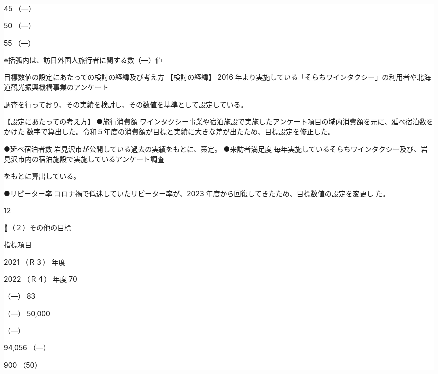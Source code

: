 45
（―）

50
（―）

55
（―）

※括弧内は、訪日外国人旅行者に関する数（―）値

目標数値の設定にあたっての検討の経緯及び考え方
【検討の経緯】
2016 年より実施している「そらちワインタクシー」の利用者や北海道観光振興機構事業のアンケート

調査を行っており、その実績を検討し、その数値を基準として設定している。

【設定にあたっての考え方】
●旅行消費額
ワインタクシー事業や宿泊施設で実施したアンケート項目の域内消費額を元に、延べ宿泊数をかけた
数字で算出した。令和５年度の消費額が目標と実績に大きな差が出たため、目標設定を修正した。

●延べ宿泊者数
岩見沢市が公開している過去の実績をもとに、策定。
●来訪者満足度
毎年実施しているそらちワインタクシー及び、岩見沢市内の宿泊施設で実施しているアンケート調査

をもとに算出している。

●リピーター率
コロナ禍で低迷していたリピーター率が、2023 年度から回復してきたため、目標数値の設定を変更し
た。

12

（２）その他の目標

指標項目

2021
（Ｒ３）
年度

2022
（Ｒ４）
年度
70

（―）
83

（―）
50,000

（―）

94,056
（―）

900
（50）
